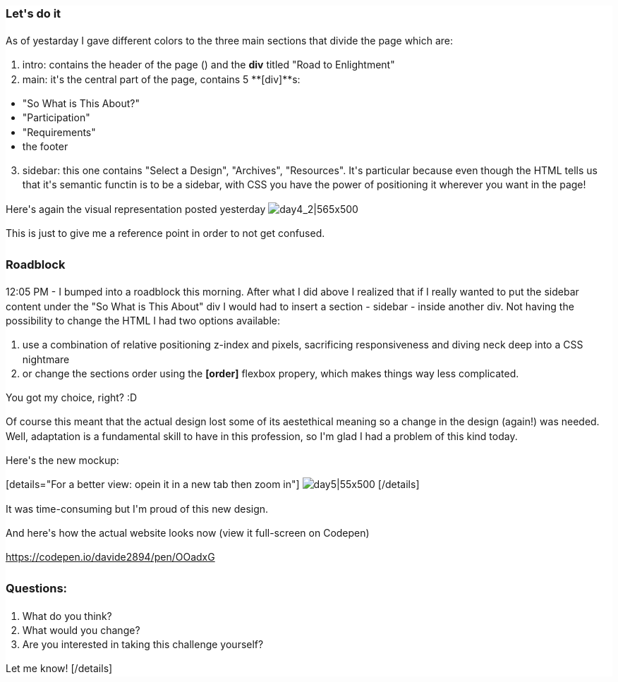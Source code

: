 ### Let's do it
As of yestarday I gave different colors to the three main sections that divide the page which are:
1. intro: contains the header of the page 
    () and the **div** titled "Road to Enlightment"
2. main: it's the central part of the page, contains 5 **[div]**s: 
 * "So What is This About?"
 * "Participation"
 * "Requirements"
 * the footer 
 3. sidebar: this one contains "Select a Design", "Archives", "Resources". It's particular because even though the HTML tells us that it's semantic functin is to be a sidebar, with CSS you have the power of positioning it wherever you want in the page! 
 
 Here's again the visual representation posted yesterday
![day4_2|565x500](upload://qQAdzKpWeeezdd999hRKrm5ORsg.png)

This is just to give me a reference point in order to not get confused. 

### Roadblock 
12:05 PM - I bumped into a roadblock this morning. After what I did above I realized that if I really wanted to put the sidebar content under the "So What is This About" div I would had to insert a section - sidebar - inside another div. Not having the possibility to change the HTML I had two options available:
1. use a combination of relative positioning z-index and pixels, sacrificing responsiveness and diving neck deep into a CSS nightmare 
2. or change the sections order using the **[order]** flexbox propery, which makes things way less complicated. 

You got my choice, right? :D 

Of course this meant that the actual design lost some of its aestethical meaning so a change in the design (again!) was needed. Well, adaptation is a fundamental skill to have in this profession, so I'm glad I had a problem of this kind today. 

Here's the new mockup: 


[details="For a better view: opein it in a new tab then zoom in"]
![day5|55x500](upload://iJ1Kbv572kOqWsyEVhqujOKolw3.png)
[/details]


It was time-consuming but I'm proud of this new design. 

And here's how the actual website looks now (view it full-screen on Codepen)

https://codepen.io/davide2894/pen/OOadxG

### Questions:
1. What do you think?
2. What would you change?
3. Are you interested in taking this challenge yourself?

Let me know!
[/details]
